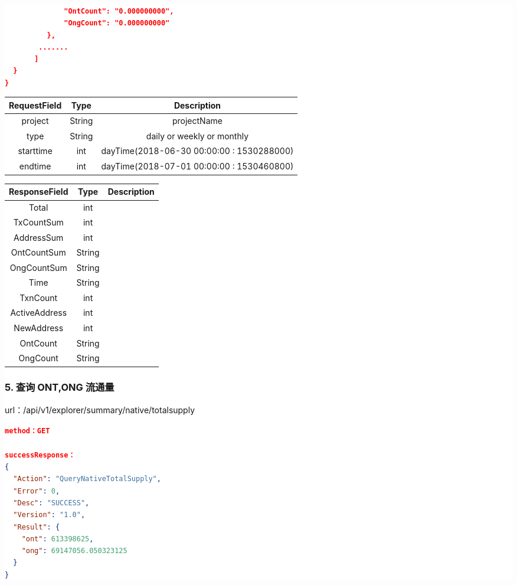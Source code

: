 ```json
              "OntCount": "0.000000000",
              "OngCount": "0.000000000"
          },
        .......
       ]
  }
}
```
| RequestField|     Type |   Description   |
| :--------------: | :--------:| :------: |
| project|   String|   projectName   |
| type|   String|     daily or weekly or monthly |
| starttime|   int|   dayTime(2018-06-30 00:00:00   : 1530288000)  |
| endtime|   int|     dayTime(2018-07-01 00:00:00   : 1530460800)  |



| ResponseField     |     Type |   Description   |
| :--------------: | :--------:| :------: |
| Total|   int|    |
| TxCountSum|	int|	  |
| AddressSum|   int|  |
| OntCountSum|   String|    |
| OngCountSum|   String|    |
| Time|	String|
| TxnCount|	int|
| ActiveAddress|   int|    |
| NewAddress|	int|	  |
| OntCount|	String|	  |
| OngCount|	String|	  |



### 5. 查询 ONT,ONG 流通量

  url：/api/v1/explorer/summary/native/totalsupply
```json
method：GET

successResponse：
{
  "Action": "QueryNativeTotalSupply",
  "Error": 0,
  "Desc": "SUCCESS",
  "Version": "1.0",
  "Result": {
    "ont": 613398625,
    "ong": 69147056.050323125
  }
}
```
